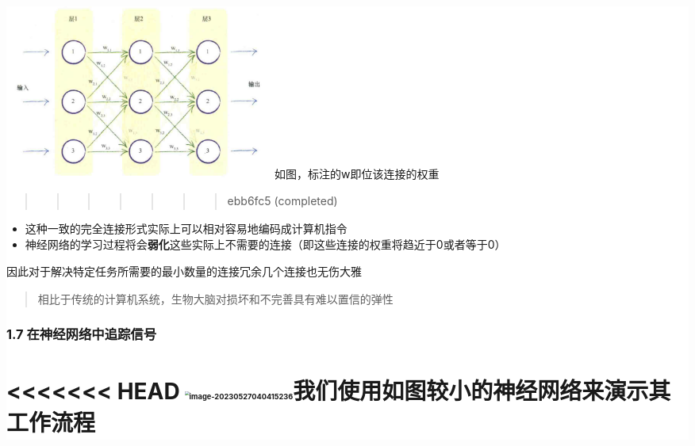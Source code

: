 <img src="01_神经网络如何工作.assets/image-20230527035643628.png" alt="image-20230527035643628" style="zoom:33%;" />如图，标注的w即位该连接的权重
>>>>>>> ebb6fc5 (completed)



- 这种一致的完全连接形式实际上可以相对容易地编码成计算机指令
- 神经网络的学习过程将会**弱化**这些实际上不需要的连接（即这些连接的权重将趋近于0或者等于0）

因此对于解决特定任务所需要的最小数量的连接冗余几个连接也无伤大雅



> 相比于传统的计算机系统，生物大脑对损坏和不完善具有难以置信的弹性



[^3]: *Sigmoid*函数是一个在生物学中常见的S型函数，也称为S型生长曲线。在信息科学中，由于其单增以及反函数单增等性质常被用作神经网络的激活函数，将变量映射到0,1之间。



### 1.7 在神经网络中追踪信号

<<<<<<< HEAD
<img src="https://gitee.com/u1iz/notes/raw/master/%E4%B9%A6%E7%B1%8D%E7%AC%94%E8%AE%B0/Python%E7%A5%9E%E7%BB%8F%E7%BD%91%E7%BB%9C%E7%BC%96%E7%A8%8B/01_%E7%A5%9E%E7%BB%8F%E7%BD%91%E7%BB%9C%E5%A6%82%E4%BD%95%E5%B7%A5%E4%BD%9C.assets/image-20230527040415236.png" alt="image-20230527040415236" style="zoom:33%;" />我们使用如图较小的神经网络来演示其工作流程
=======

[^1]: 更多有趣的问题是没有一个简单的数学公式将输出和输入关联起来的。这就是我们需要诸如神经网络这样相对成熟而复杂的方法原因
[^2]: 数学家使用增量符号“Δ”表示“微小的变化量”